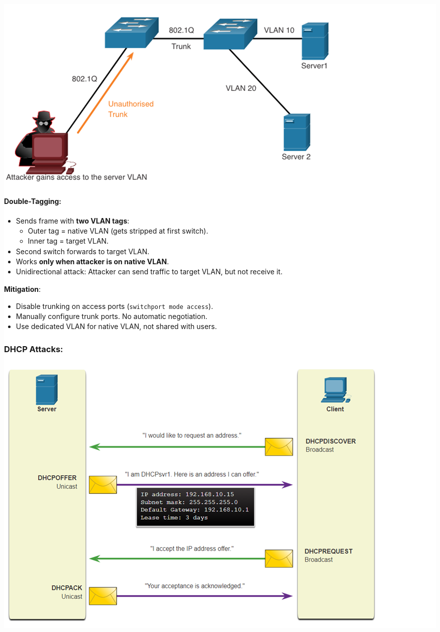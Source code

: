 ![alt text](image-9.png)

#### Double-Tagging:

- Sends frame with **two VLAN tags**:
  - Outer tag = native VLAN (gets stripped at first switch).
  - Inner tag = target VLAN.
- Second switch forwards to target VLAN.
- Works **only when attacker is on native VLAN**.
- Unidirectional attack: Attacker can send traffic to target VLAN, but not receive it.

**Mitigation**:

- Disable trunking on access ports (`switchport mode access`).
- Manually configure trunk ports. No automatic negotiation.
- Use dedicated VLAN for native VLAN, not shared with users.

### DHCP Attacks:

![alt text](image-10.png)
